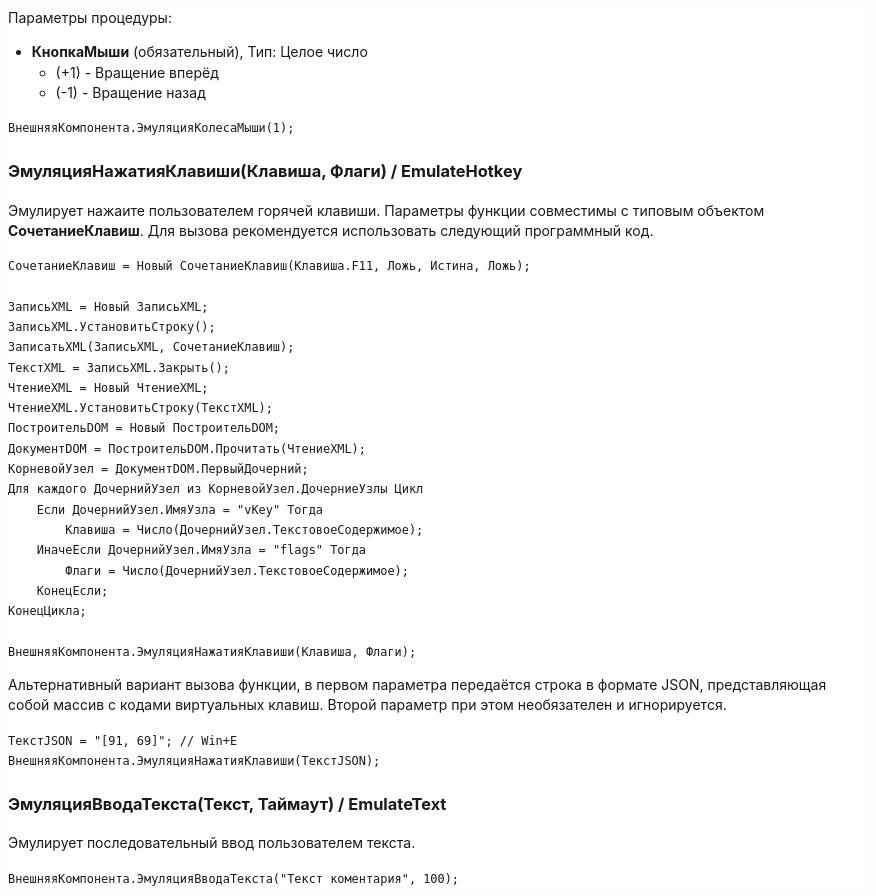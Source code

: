 Параметры процедуры:
- **КнопкаМыши** (обязательный), Тип: Целое число
    - (+1) - Вращение вперёд
    - (-1) - Вращение назад

```bsl
ВнешняяКомпонента.ЭмуляцияКолесаМыши(1);
```

### <a name="EmulateHotkey">ЭмуляцияНажатияКлавиши(Клавиша, Флаги) / EmulateHotkey</a>
Эмулирует нажаите пользователем горячей клавиши. Параметры функции 
совместимы с типовым объектом **СочетаниеКлавиш**. Для вызова
рекомендуется использовать следующий программный код.

```bsl
СочетаниеКлавиш = Новый СочетаниеКлавиш(Клавиша.F11, Ложь, Истина, Ложь);

ЗаписьXML = Новый ЗаписьXML;
ЗаписьXML.УстановитьСтроку();
ЗаписатьXML(ЗаписьXML, СочетаниеКлавиш);
ТекстXML = ЗаписьXML.Закрыть();
ЧтениеXML = Новый ЧтениеXML; 
ЧтениеXML.УстановитьСтроку(ТекстXML);
ПостроительDOM = Новый ПостроительDOM;
ДокументDOM = ПостроительDOM.Прочитать(ЧтениеXML);
КорневойУзел = ДокументDOM.ПервыйДочерний;
Для каждого ДочернийУзел из КорневойУзел.ДочерниеУзлы Цикл
	Если ДочернийУзел.ИмяУзла = "vKey" Тогда
		Клавиша = Число(ДочернийУзел.ТекстовоеСодержимое);
	ИначеЕсли ДочернийУзел.ИмяУзла = "flags" Тогда
		Флаги = Число(ДочернийУзел.ТекстовоеСодержимое);
	КонецЕсли;
КонецЦикла;

ВнешняяКомпонента.ЭмуляцияНажатияКлавиши(Клавиша, Флаги);
```

Альтернативный вариант вызова функции, в первом параметра передаётся строка
в формате JSON, представляющая собой массив с кодами виртуальных клавиш.
Второй параметр при этом необязателен и игнорируется.
```bsl
ТекстJSON = "[91, 69]"; // Win+E
ВнешняяКомпонента.ЭмуляцияНажатияКлавиши(ТекстJSON);
```

### <a name="EmulateText">ЭмуляцияВводаТекста(Текст, Таймаут) / EmulateText</a>
Эмулирует последовательный ввод пользователем текста.

```bsl
ВнешняяКомпонента.ЭмуляцияВводаТекста("Текст коментария", 100);
```
